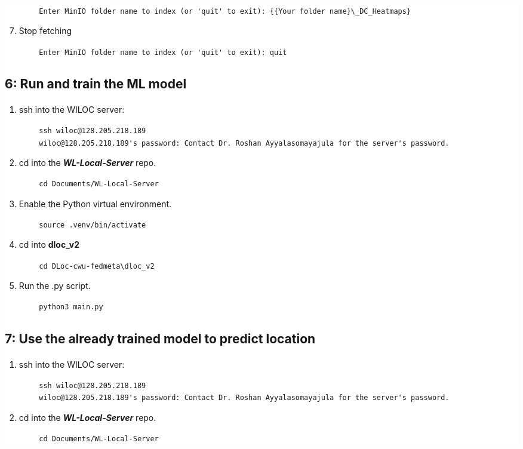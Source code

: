 ```
        Enter MinIO folder name to index (or 'quit' to exit): {{Your folder name}\_DC_Heatmaps}
```
7. Stop fetching 

```
        Enter MinIO folder name to index (or 'quit' to exit): quit
```

## 6: Run and train the ML model
1. ssh into the WILOC server:

```
        ssh wiloc@128.205.218.189
        wiloc@128.205.218.189's password: Contact Dr. Roshan Ayyalasomayajula for the server's password.

```

2. cd into the **_WL-Local-Server_** repo.

```
        cd Documents/WL-Local-Server

```

3. Enable the Python virtual environment.

```
        source .venv/bin/activate
```

4. cd into **dloc_v2**

```
        cd DLoc-cwu-fedmeta\dloc_v2
```

5. Run the .py script.

```
        python3 main.py
```

## 7: Use the already trained model to predict location 
1. ssh into the WILOC server:

```
        ssh wiloc@128.205.218.189
        wiloc@128.205.218.189's password: Contact Dr. Roshan Ayyalasomayajula for the server's password.

```

2. cd into the **_WL-Local-Server_** repo.

```
        cd Documents/WL-Local-Server

```
